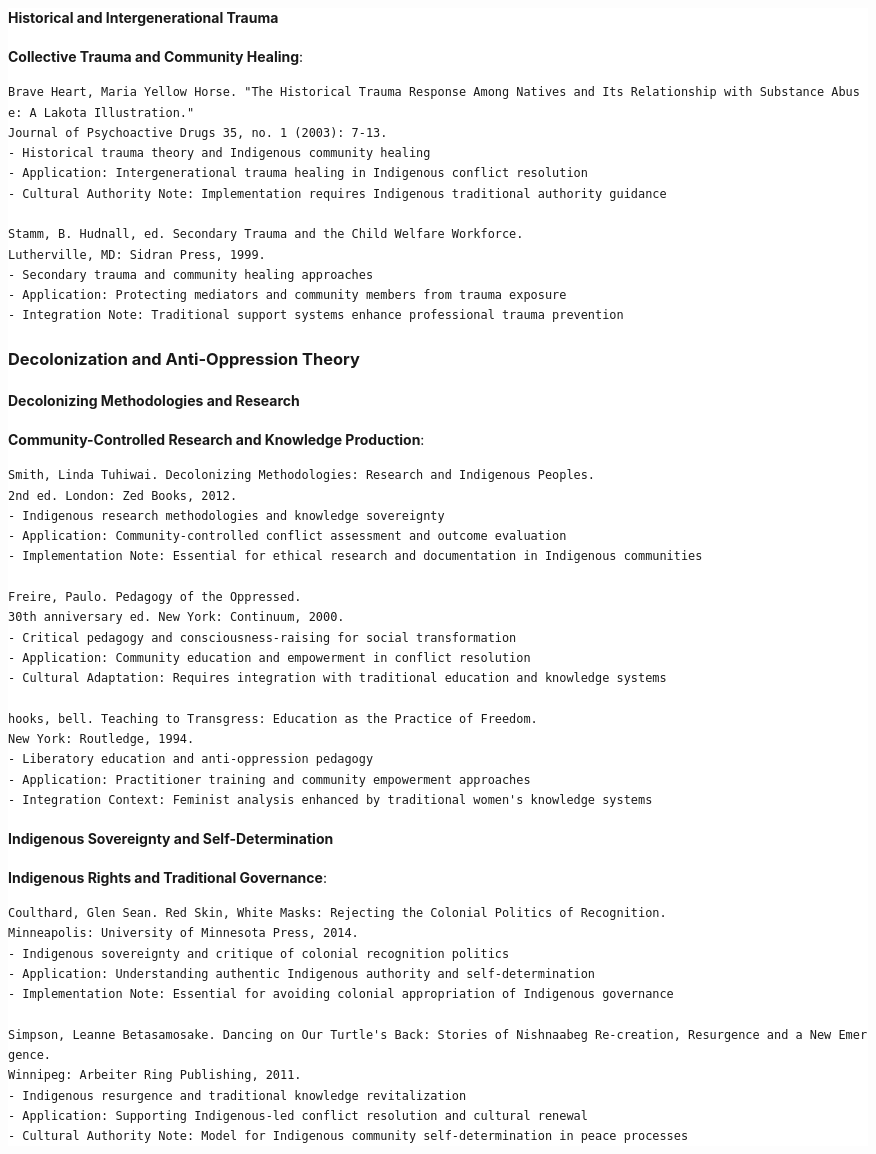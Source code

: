 #### **Historical and Intergenerational Trauma**
**Collective Trauma and Community Healing**:
```
Brave Heart, Maria Yellow Horse. "The Historical Trauma Response Among Natives and Its Relationship with Substance Abuse: A Lakota Illustration." 
Journal of Psychoactive Drugs 35, no. 1 (2003): 7-13.
- Historical trauma theory and Indigenous community healing
- Application: Intergenerational trauma healing in Indigenous conflict resolution
- Cultural Authority Note: Implementation requires Indigenous traditional authority guidance

Stamm, B. Hudnall, ed. Secondary Trauma and the Child Welfare Workforce. 
Lutherville, MD: Sidran Press, 1999.
- Secondary trauma and community healing approaches
- Application: Protecting mediators and community members from trauma exposure
- Integration Note: Traditional support systems enhance professional trauma prevention
```

### Decolonization and Anti-Oppression Theory

#### **Decolonizing Methodologies and Research**
**Community-Controlled Research and Knowledge Production**:
```
Smith, Linda Tuhiwai. Decolonizing Methodologies: Research and Indigenous Peoples. 
2nd ed. London: Zed Books, 2012.
- Indigenous research methodologies and knowledge sovereignty
- Application: Community-controlled conflict assessment and outcome evaluation
- Implementation Note: Essential for ethical research and documentation in Indigenous communities

Freire, Paulo. Pedagogy of the Oppressed. 
30th anniversary ed. New York: Continuum, 2000.
- Critical pedagogy and consciousness-raising for social transformation
- Application: Community education and empowerment in conflict resolution
- Cultural Adaptation: Requires integration with traditional education and knowledge systems

hooks, bell. Teaching to Transgress: Education as the Practice of Freedom. 
New York: Routledge, 1994.
- Liberatory education and anti-oppression pedagogy
- Application: Practitioner training and community empowerment approaches
- Integration Context: Feminist analysis enhanced by traditional women's knowledge systems
```

#### **Indigenous Sovereignty and Self-Determination**
**Indigenous Rights and Traditional Governance**:
```
Coulthard, Glen Sean. Red Skin, White Masks: Rejecting the Colonial Politics of Recognition. 
Minneapolis: University of Minnesota Press, 2014.
- Indigenous sovereignty and critique of colonial recognition politics
- Application: Understanding authentic Indigenous authority and self-determination
- Implementation Note: Essential for avoiding colonial appropriation of Indigenous governance

Simpson, Leanne Betasamosake. Dancing on Our Turtle's Back: Stories of Nishnaabeg Re-creation, Resurgence and a New Emergence. 
Winnipeg: Arbeiter Ring Publishing, 2011.
- Indigenous resurgence and traditional knowledge revitalization
- Application: Supporting Indigenous-led conflict resolution and cultural renewal
- Cultural Authority Note: Model for Indigenous community self-determination in peace processes
```
